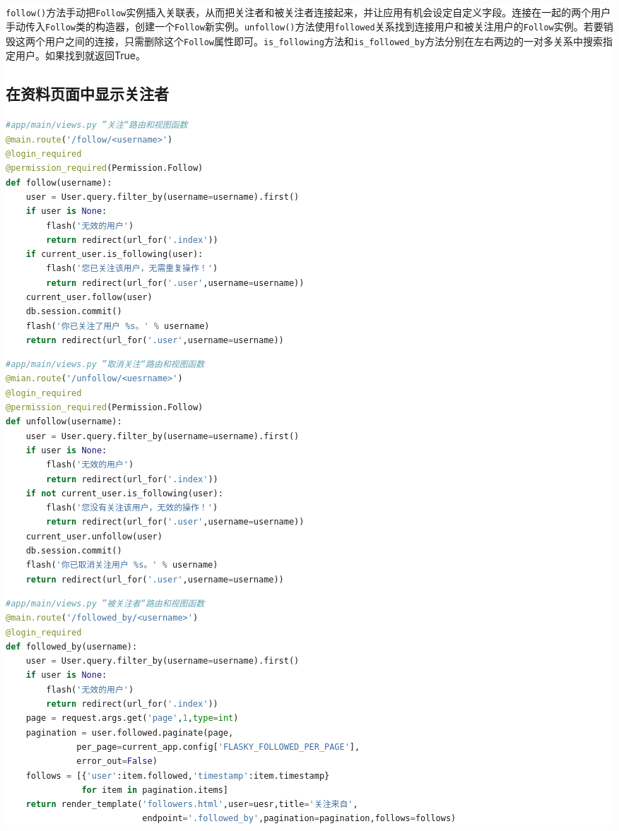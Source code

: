 `follow()`方法手动把`Follow`实例插入关联表，从而把关注者和被关注者连接起来，并让应用有机会设定自定义字段。连接在一起的两个用户手动传入`Follow`类的构造器，创建一个`Follow`新实例。`unfollow()`方法使用`followed`关系找到连接用户和被关注用户的`Follow`实例。若要销毁这两个用户之间的连接，只需删除这个`Follow`属性即可。`is_following`方法和`is_followed_by`方法分别在左右两边的一对多关系中搜索指定用户。如果找到就返回True。

## 在资料页面中显示关注者

```python
#app/main/views.py ”关注“路由和视图函数
@main.route('/follow/<username>')
@login_required
@permission_required(Permission.Follow)
def follow(username):
    user = User.query.filter_by(username=username).first()
    if user is None:
        flash('无效的用户')
        return redirect(url_for('.index'))
    if current_user.is_following(user):
        flash('您已关注该用户，无需重复操作！')
        return redirect(url_for('.user',username=username))
    current_user.follow(user)
    db.session.commit()
    flash('你已关注了用户 %s。' % username)
    return redirect(url_for('.user',username=username))
```

```python
#app/main/views.py ”取消关注“路由和视图函数
@mian.route('/unfollow/<uesrname>')
@login_required
@permission_required(Permission.Follow)
def unfollow(username):
    user = User.query.filter_by(username=username).first()
    if user is None:
        flash('无效的用户')
        return redirect(url_for('.index'))
    if not current_user.is_following(user):
        flash('您没有关注该用户，无效的操作！')
        return redirect(url_for('.user',username=username))
    current_user.unfollow(user)
    db.session.commit()
    flash('你已取消关注用户 %s。' % username)
    return redirect(url_for('.user',username=username))
```

```python
#app/main/views.py ”被关注者“路由和视图函数
@main.route('/followed_by/<username>')
@login_required
def followed_by(username):
    user = User.query.filter_by(username=username).first()
    if user is None:
        flash('无效的用户')
        return redirect(url_for('.index'))
    page = request.args.get('page',1,type=int)
    pagination = user.followed.paginate(page,
              per_page=current_app.config['FLASKY_FOLLOWED_PER_PAGE'],
              error_out=False)
    follows = [{'user':item.followed,'timestamp':item.timestamp} 
               for item in pagination.items]
    return render_template('followers.html',user=uesr,title='关注来自',
                           endpoint='.followed_by',pagination=pagination,follows=follows)
```
